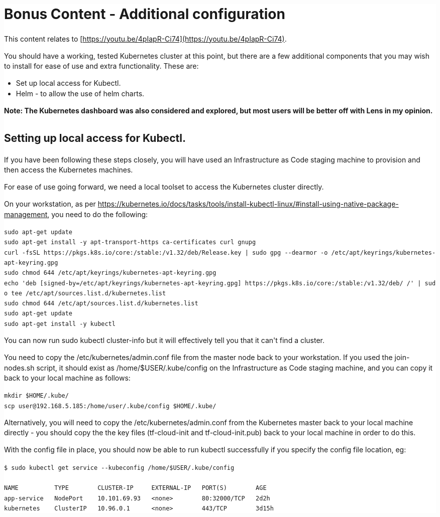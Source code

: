 # Bonus Content - Additional configuration

This content relates to [https://youtu.be/4pIapR-Ci74](https://youtu.be/4pIapR-Ci74).

You should have a working, tested Kubernetes cluster at this point, but there are a few additional components that you may wish to install for ease of use and extra functionality. These are:
- Set up local access for Kubectl.
- Helm - to allow the use of helm charts.

**Note: The Kubernetes dashboard was also considered and explored, but most users will be better off with Lens in my opinion.**

## Setting up local access for Kubectl.

If you have been following these steps closely, you will have used an Infrastructure as Code staging machine to provision and then access the Kubernetes machines.

For ease of use going forward, we need a local toolset to access the Kubernetes cluster directly.

On your workstation, as per https://kubernetes.io/docs/tasks/tools/install-kubectl-linux/#install-using-native-package-management, you need to do the following:

```
sudo apt-get update
sudo apt-get install -y apt-transport-https ca-certificates curl gnupg
curl -fsSL https://pkgs.k8s.io/core:/stable:/v1.32/deb/Release.key | sudo gpg --dearmor -o /etc/apt/keyrings/kubernetes-apt-keyring.gpg
sudo chmod 644 /etc/apt/keyrings/kubernetes-apt-keyring.gpg
echo 'deb [signed-by=/etc/apt/keyrings/kubernetes-apt-keyring.gpg] https://pkgs.k8s.io/core:/stable:/v1.32/deb/ /' | sudo tee /etc/apt/sources.list.d/kubernetes.list
sudo chmod 644 /etc/apt/sources.list.d/kubernetes.list
sudo apt-get update
sudo apt-get install -y kubectl
```

You can now run sudo kubectl cluster-info but it will effectively tell you that it can't find a cluster.

You need to copy the /etc/kubernetes/admin.conf file from the master node back to your workstation.
If you used the join-nodes.sh script, it should exist as /home/$USER/.kube/config on the Infrastructure as Code staging machine, and you can copy it back to your local machine as follows:

```
mkdir $HOME/.kube/
scp user@192.168.5.185:/home/user/.kube/config $HOME/.kube/

```
Alternatively, you will need to copy the /etc/kubernetes/admin.conf from the Kubernetes master back to your local machine directly - you should copy the the key files (tf-cloud-init and tf-cloud-init.pub) back to your local machine in order to do this. 

With the config file in place, you should now be able to run kubectl successfully if you specify the config file location, eg:

```
$ sudo kubectl get service --kubeconfig /home/$USER/.kube/config

NAME          TYPE        CLUSTER-IP     EXTERNAL-IP   PORT(S)        AGE
app-service   NodePort    10.101.69.93   <none>        80:32000/TCP   2d2h
kubernetes    ClusterIP   10.96.0.1      <none>        443/TCP        3d15h
```
